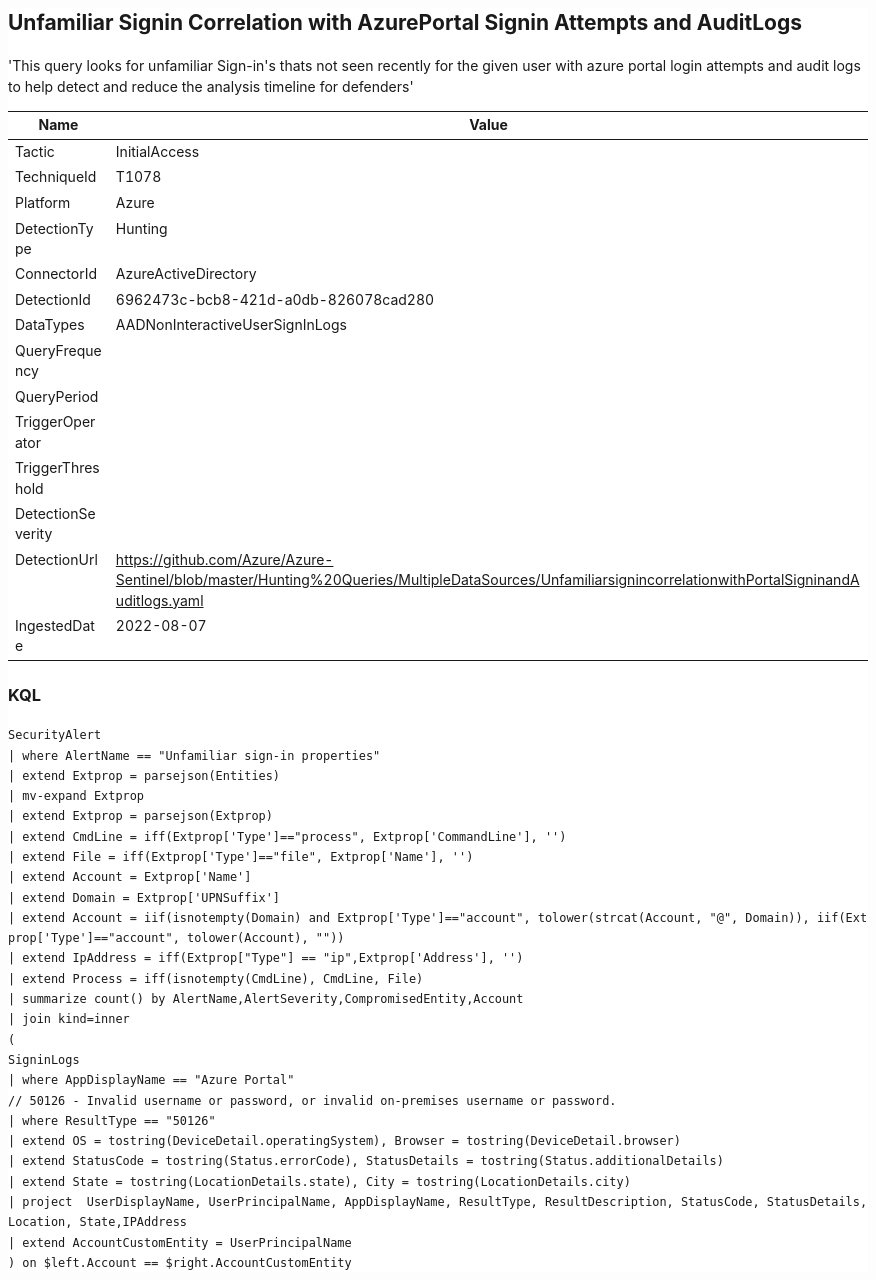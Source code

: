 ## Unfamiliar Signin Correlation with AzurePortal Signin Attempts and AuditLogs

'This query looks for unfamiliar Sign-in's thats not seen recently for the given user
 with azure portal login attempts and audit logs to help detect and reduce the analysis timeline for defenders'

|Name | Value |
| --- | --- |
|Tactic | InitialAccess|
|TechniqueId | T1078|
|Platform | Azure|
|DetectionType | Hunting |
|ConnectorId | AzureActiveDirectory |
|DetectionId | 6962473c-bcb8-421d-a0db-826078cad280 |
|DataTypes | AADNonInteractiveUserSignInLogs |
|QueryFrequency |  |
|QueryPeriod |  |
|TriggerOperator |  |
|TriggerThreshold |  |
|DetectionSeverity |  |
|DetectionUrl | https://github.com/Azure/Azure-Sentinel/blob/master/Hunting%20Queries/MultipleDataSources/UnfamiliarsignincorrelationwithPortalSigninandAuditlogs.yaml |
|IngestedDate | 2022-08-07 |

### KQL
```kql
SecurityAlert 
| where AlertName == "Unfamiliar sign-in properties"
| extend Extprop = parsejson(Entities)
| mv-expand Extprop
| extend Extprop = parsejson(Extprop)
| extend CmdLine = iff(Extprop['Type']=="process", Extprop['CommandLine'], '')
| extend File = iff(Extprop['Type']=="file", Extprop['Name'], '')
| extend Account = Extprop['Name']
| extend Domain = Extprop['UPNSuffix']
| extend Account = iif(isnotempty(Domain) and Extprop['Type']=="account", tolower(strcat(Account, "@", Domain)), iif(Extprop['Type']=="account", tolower(Account), ""))
| extend IpAddress = iff(Extprop["Type"] == "ip",Extprop['Address'], '')
| extend Process = iff(isnotempty(CmdLine), CmdLine, File)
| summarize count() by AlertName,AlertSeverity,CompromisedEntity,Account
| join kind=inner
(
SigninLogs
| where AppDisplayName == "Azure Portal"
// 50126 - Invalid username or password, or invalid on-premises username or password.
| where ResultType == "50126"
| extend OS = tostring(DeviceDetail.operatingSystem), Browser = tostring(DeviceDetail.browser)
| extend StatusCode = tostring(Status.errorCode), StatusDetails = tostring(Status.additionalDetails)
| extend State = tostring(LocationDetails.state), City = tostring(LocationDetails.city)
| project  UserDisplayName, UserPrincipalName, AppDisplayName, ResultType, ResultDescription, StatusCode, StatusDetails, Location, State,IPAddress
| extend AccountCustomEntity = UserPrincipalName
) on $left.Account == $right.AccountCustomEntity
```